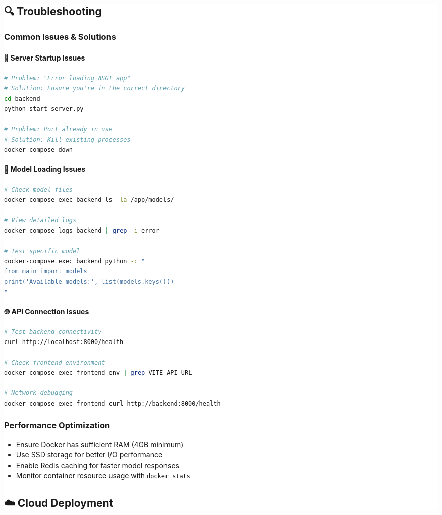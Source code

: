 ## 🔍 Troubleshooting

### **Common Issues & Solutions**

#### **🚨 Server Startup Issues**
```bash
# Problem: "Error loading ASGI app"
# Solution: Ensure you're in the correct directory
cd backend
python start_server.py

# Problem: Port already in use
# Solution: Kill existing processes
docker-compose down
```

#### **🤖 Model Loading Issues**
```bash
# Check model files
docker-compose exec backend ls -la /app/models/

# View detailed logs
docker-compose logs backend | grep -i error

# Test specific model
docker-compose exec backend python -c "
from main import models
print('Available models:', list(models.keys()))
"
```

#### **🌐 API Connection Issues**
```bash
# Test backend connectivity
curl http://localhost:8000/health

# Check frontend environment
docker-compose exec frontend env | grep VITE_API_URL

# Network debugging
docker-compose exec frontend curl http://backend:8000/health
```

### **Performance Optimization**
- Ensure Docker has sufficient RAM (4GB minimum)
- Use SSD storage for better I/O performance
- Enable Redis caching for faster model responses
- Monitor container resource usage with `docker stats`

## ☁️ Cloud Deployment
